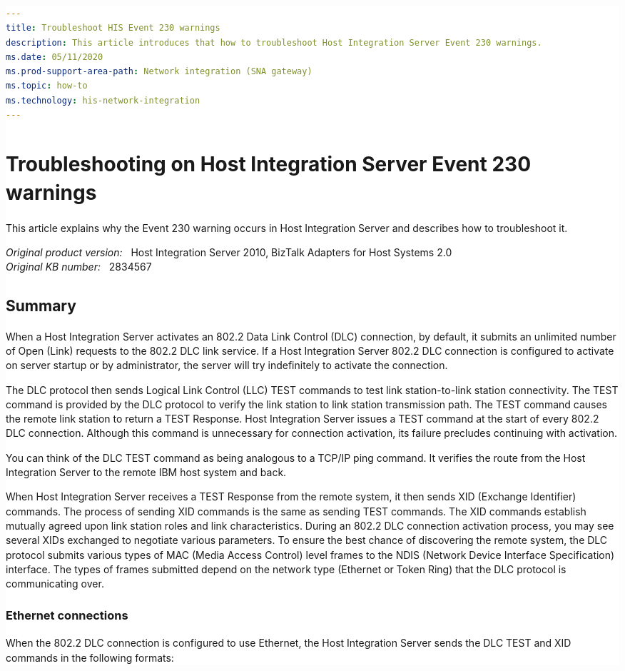 ```yaml
---
title: Troubleshoot HIS Event 230 warnings
description: This article introduces that how to troubleshoot Host Integration Server Event 230 warnings.
ms.date: 05/11/2020
ms.prod-support-area-path: Network integration (SNA gateway)
ms.topic: how-to
ms.technology: his-network-integration
---
```

# Troubleshooting on Host Integration Server Event 230 warnings

This article explains why the Event 230 warning occurs in Host Integration Server and describes how to troubleshoot it.

_Original product version:_ &nbsp; Host Integration Server 2010, BizTalk Adapters for Host Systems 2.0  
_Original KB number:_ &nbsp; 2834567

## Summary

When a Host Integration Server activates an 802.2 Data Link Control (DLC) connection, by default, it submits an unlimited number of Open (Link) requests to the 802.2 DLC link service. If a Host Integration Server 802.2 DLC connection is configured to activate on server startup or by administrator, the server will try indefinitely to activate the connection.

The DLC protocol then sends Logical Link Control (LLC) TEST commands to test link station-to-link station connectivity. The TEST command is provided by the DLC protocol to verify the link station to link station transmission path. The TEST command causes the remote link station to return a TEST Response. Host Integration Server issues a TEST command at the start of every 802.2 DLC connection. Although this command is unnecessary for connection activation, its failure precludes continuing with activation.

You can think of the DLC TEST command as being analogous to a TCP/IP ping command. It verifies the route from the Host Integration Server to the remote IBM host system and back.

When Host Integration Server receives a TEST Response from the remote system, it then sends XID (Exchange Identifier) commands. The process of sending XID commands is the same as sending TEST commands. The XID commands establish mutually agreed upon link station roles and link characteristics. During an 802.2 DLC connection activation process, you may see several XIDs exchanged to negotiate various parameters. To ensure the best chance of discovering the remote system, the DLC protocol submits various types of MAC (Media Access Control) level frames to the NDIS (Network Device Interface Specification) interface. The types of frames submitted depend on the network type (Ethernet or Token Ring) that the DLC protocol is communicating over.

### Ethernet connections

When the 802.2 DLC connection is configured to use Ethernet, the Host Integration Server sends the DLC TEST and XID commands in the following formats:
